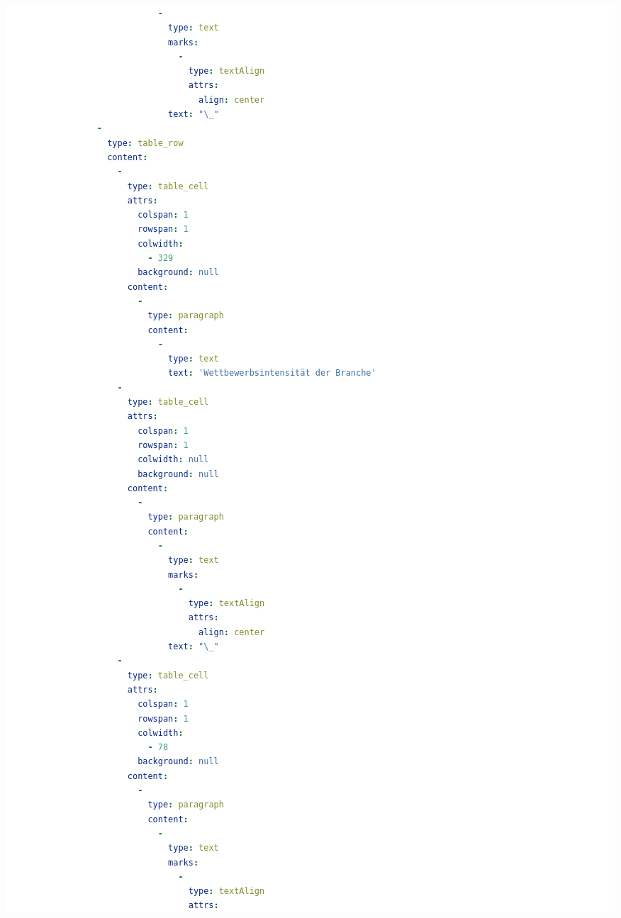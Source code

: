 ```yaml
                              -
                                type: text
                                marks:
                                  -
                                    type: textAlign
                                    attrs:
                                      align: center
                                text: "\_"
                  -
                    type: table_row
                    content:
                      -
                        type: table_cell
                        attrs:
                          colspan: 1
                          rowspan: 1
                          colwidth:
                            - 329
                          background: null
                        content:
                          -
                            type: paragraph
                            content:
                              -
                                type: text
                                text: 'Wettbewerbsintensität der Branche'
                      -
                        type: table_cell
                        attrs:
                          colspan: 1
                          rowspan: 1
                          colwidth: null
                          background: null
                        content:
                          -
                            type: paragraph
                            content:
                              -
                                type: text
                                marks:
                                  -
                                    type: textAlign
                                    attrs:
                                      align: center
                                text: "\_"
                      -
                        type: table_cell
                        attrs:
                          colspan: 1
                          rowspan: 1
                          colwidth:
                            - 78
                          background: null
                        content:
                          -
                            type: paragraph
                            content:
                              -
                                type: text
                                marks:
                                  -
                                    type: textAlign
                                    attrs:
```
